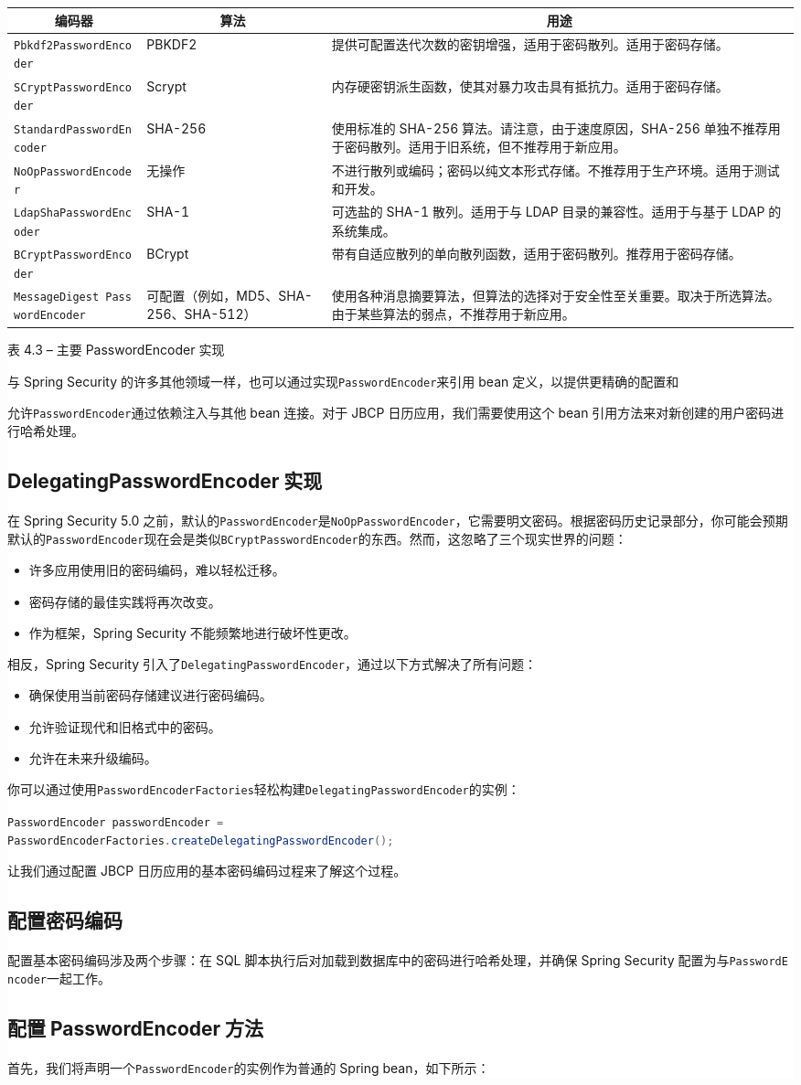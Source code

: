 | **编码器** | **算法** | **用途** |
| --- | --- | --- |
| `Pbkdf2PasswordEncoder` | PBKDF2 | 提供可配置迭代次数的密钥增强，适用于密码散列。适用于密码存储。 |
| `SCryptPasswordEncoder` | Scrypt | 内存硬密钥派生函数，使其对暴力攻击具有抵抗力。适用于密码存储。 |
| `StandardPasswordEncoder` | SHA-256 | 使用标准的 SHA-256 算法。请注意，由于速度原因，SHA-256 单独不推荐用于密码散列。适用于旧系统，但不推荐用于新应用。 |
| `NoOpPasswordEncoder` | 无操作 | 不进行散列或编码；密码以纯文本形式存储。不推荐用于生产环境。适用于测试和开发。 |
| `LdapShaPasswordEncoder` | SHA-1 | 可选盐的 SHA-1 散列。适用于与 LDAP 目录的兼容性。适用于与基于 LDAP 的系统集成。 |
| `BCryptPasswordEncoder` | BCrypt | 带有自适应散列的单向散列函数，适用于密码散列。推荐用于密码存储。 |
| `MessageDigest PasswordEncoder` | 可配置（例如，MD5、SHA-256、SHA-512） | 使用各种消息摘要算法，但算法的选择对于安全性至关重要。取决于所选算法。由于某些算法的弱点，不推荐用于新应用。 |

表 4.3 – 主要 PasswordEncoder 实现

与 Spring Security 的许多其他领域一样，也可以通过实现`PasswordEncoder`来引用 bean 定义，以提供更精确的配置和

允许`PasswordEncoder`通过依赖注入与其他 bean 连接。对于 JBCP 日历应用，我们需要使用这个 bean 引用方法来对新创建的用户密码进行哈希处理。

## DelegatingPasswordEncoder 实现

在 Spring Security 5.0 之前，默认的`PasswordEncoder`是`NoOpPasswordEncoder`，它需要明文密码。根据密码历史记录部分，你可能会预期默认的`PasswordEncoder`现在会是类似`BCryptPasswordEncoder`的东西。然而，这忽略了三个现实世界的问题：

+   许多应用使用旧的密码编码，难以轻松迁移。

+   密码存储的最佳实践将再次改变。

+   作为框架，Spring Security 不能频繁地进行破坏性更改。

相反，Spring Security 引入了`DelegatingPasswordEncoder`，通过以下方式解决了所有问题：

+   确保使用当前密码存储建议进行密码编码。

+   允许验证现代和旧格式中的密码。

+   允许在未来升级编码。

你可以通过使用`PasswordEncoderFactories`轻松构建`DelegatingPasswordEncoder`的实例：

```java
PasswordEncoder passwordEncoder =
PasswordEncoderFactories.createDelegatingPasswordEncoder();
```

让我们通过配置 JBCP 日历应用的基本密码编码过程来了解这个过程。

## 配置密码编码

配置基本密码编码涉及两个步骤：在 SQL 脚本执行后对加载到数据库中的密码进行哈希处理，并确保 Spring Security 配置为与`PasswordEncoder`一起工作。

## 配置 PasswordEncoder 方法

首先，我们将声明一个`PasswordEncoder`的实例作为普通的 Spring bean，如下所示：
